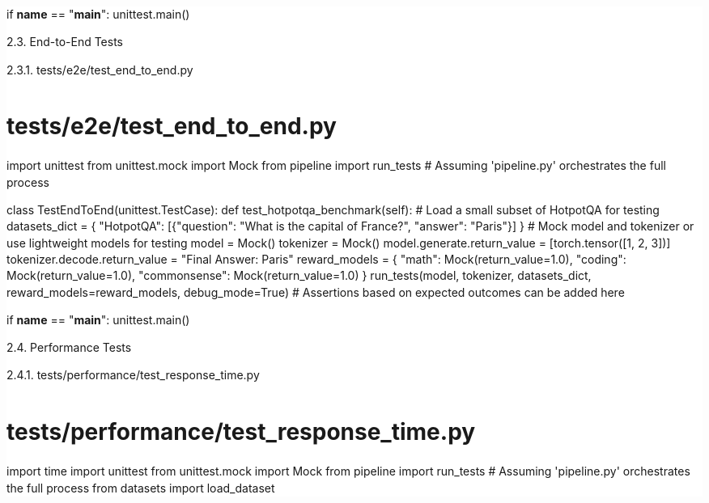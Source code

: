 if __name__ == "__main__":
    unittest.main()

2.3. End-to-End Tests

2.3.1. tests/e2e/test_end_to_end.py

# tests/e2e/test_end_to_end.py

import unittest
from unittest.mock import Mock
from pipeline import run_tests  # Assuming 'pipeline.py' orchestrates the full process

class TestEndToEnd(unittest.TestCase):
    def test_hotpotqa_benchmark(self):
        # Load a small subset of HotpotQA for testing
        datasets_dict = {
            "HotpotQA": [{"question": "What is the capital of France?", "answer": "Paris"}]
        }
        # Mock model and tokenizer or use lightweight models for testing
        model = Mock()
        tokenizer = Mock()
        model.generate.return_value = [torch.tensor([1, 2, 3])]
        tokenizer.decode.return_value = "Final Answer: Paris"
        reward_models = {
            "math": Mock(return_value=1.0),
            "coding": Mock(return_value=1.0),
            "commonsense": Mock(return_value=1.0)
        }
        run_tests(model, tokenizer, datasets_dict, reward_models=reward_models, debug_mode=True)
        # Assertions based on expected outcomes can be added here

if __name__ == "__main__":
    unittest.main()

2.4. Performance Tests

2.4.1. tests/performance/test_response_time.py

# tests/performance/test_response_time.py

import time
import unittest
from unittest.mock import Mock
from pipeline import run_tests  # Assuming 'pipeline.py' orchestrates the full process
from datasets import load_dataset
